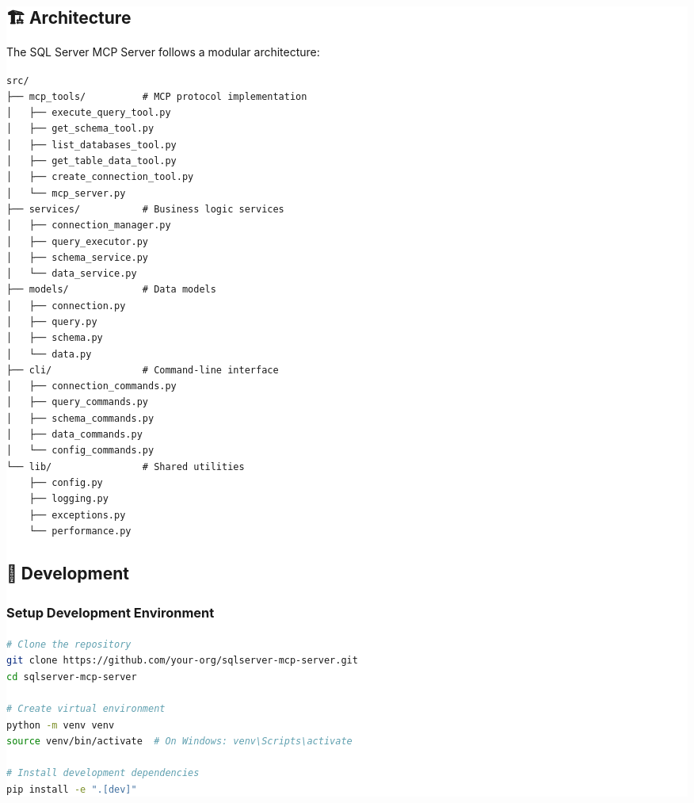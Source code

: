 ## 🏗️ Architecture

The SQL Server MCP Server follows a modular architecture:

```
src/
├── mcp_tools/          # MCP protocol implementation
│   ├── execute_query_tool.py
│   ├── get_schema_tool.py
│   ├── list_databases_tool.py
│   ├── get_table_data_tool.py
│   ├── create_connection_tool.py
│   └── mcp_server.py
├── services/           # Business logic services
│   ├── connection_manager.py
│   ├── query_executor.py
│   ├── schema_service.py
│   └── data_service.py
├── models/             # Data models
│   ├── connection.py
│   ├── query.py
│   ├── schema.py
│   └── data.py
├── cli/                # Command-line interface
│   ├── connection_commands.py
│   ├── query_commands.py
│   ├── schema_commands.py
│   ├── data_commands.py
│   └── config_commands.py
└── lib/                # Shared utilities
    ├── config.py
    ├── logging.py
    ├── exceptions.py
    └── performance.py
```

## 🔧 Development

### Setup Development Environment

```bash
# Clone the repository
git clone https://github.com/your-org/sqlserver-mcp-server.git
cd sqlserver-mcp-server

# Create virtual environment
python -m venv venv
source venv/bin/activate  # On Windows: venv\Scripts\activate

# Install development dependencies
pip install -e ".[dev]"
```
